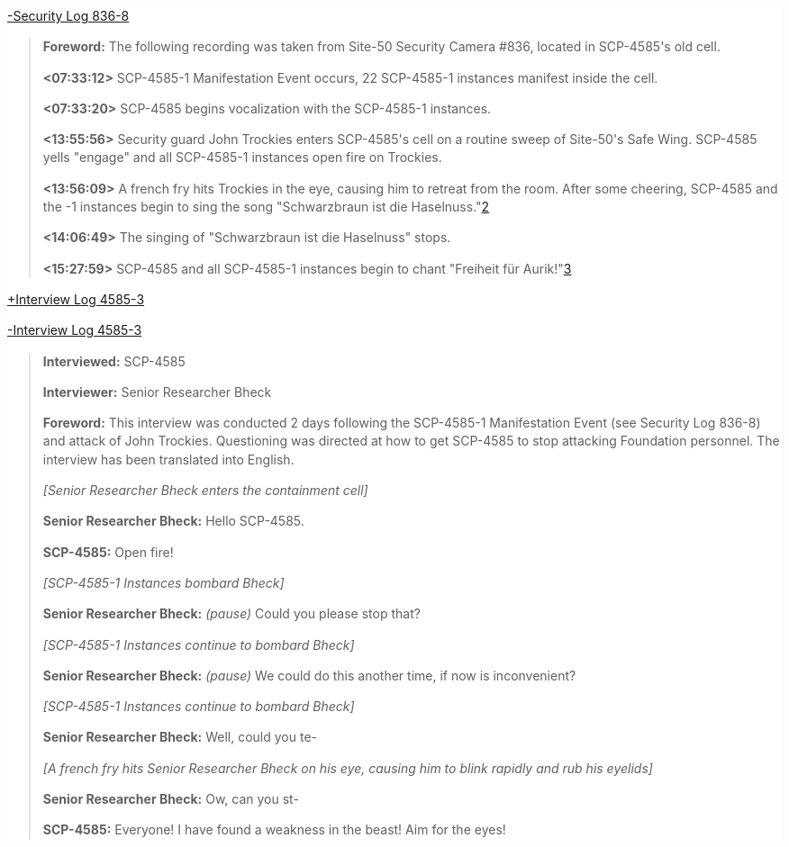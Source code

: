 [\-Security Log 836-8](javascript:;)

> **Foreword:** The following recording was taken from Site-50 Security Camera #836, located in SCP-4585's old cell.
> 
> **<Begin Log>**
> 
> **<07:33:12>** SCP-4585-1 Manifestation Event occurs, 22 SCP-4585-1 instances manifest inside the cell.
> 
> **<07:33:20>** SCP-4585 begins vocalization with the SCP-4585-1 instances.
> 
> **<13:55:56>** Security guard John Trockies enters SCP-4585's cell on a routine sweep of Site-50's Safe Wing. SCP-4585 yells "engage" and all SCP-4585-1 instances open fire on Trockies.
> 
> **<13:56:09>** A french fry hits Trockies in the eye, causing him to retreat from the room. After some cheering, SCP-4585 and the -1 instances begin to sing the song "Schwarzbraun ist die Haselnuss."[2](javascript:;)
> 
> **<14:06:49>** The singing of "Schwarzbraun ist die Haselnuss" stops.
> 
> **<15:27:59>** SCP-4585 and all SCP-4585-1 instances begin to chant "Freiheit für Aurik!"[3](javascript:;)
> 
> **<End Log>**

[+Interview Log 4585-3](javascript:;)

[\-Interview Log 4585-3](javascript:;)

> **Interviewed:** SCP-4585
> 
> **Interviewer:** Senior Researcher Bheck
> 
> **Foreword:** This interview was conducted 2 days following the SCP-4585-1 Manifestation Event (see Security Log 836-8) and attack of John Trockies. Questioning was directed at how to get SCP-4585 to stop attacking Foundation personnel. The interview has been translated into English.
> 
> **<Begin Log>**
> 
> _\[Senior Researcher Bheck enters the containment cell\]_
> 
> **Senior Researcher Bheck:** Hello SCP-4585.
> 
> **SCP-4585:** Open fire!
> 
> _\[SCP-4585-1 Instances bombard Bheck\]_
> 
> **Senior Researcher Bheck:** _(pause)_ Could you please stop that?
> 
> _\[SCP-4585-1 Instances continue to bombard Bheck\]_
> 
> **Senior Researcher Bheck:** _(pause)_ We could do this another time, if now is inconvenient?
> 
> _\[SCP-4585-1 Instances continue to bombard Bheck\]_
> 
> **Senior Researcher Bheck:** Well, could you te-
> 
> _\[A french fry hits Senior Researcher Bheck on his eye, causing him to blink rapidly and rub his eyelids\]_
> 
> **Senior Researcher Bheck:** Ow, can you st-
> 
> **SCP-4585:** Everyone! I have found a weakness in the beast! Aim for the eyes!
> 